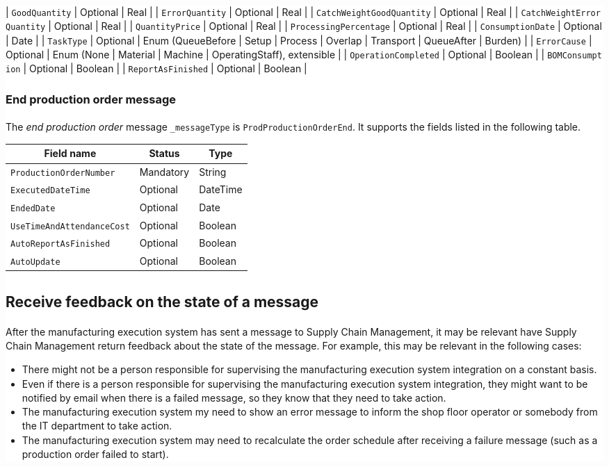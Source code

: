 | `GoodQuantity` | Optional | Real |
| `ErrorQuantity` | Optional | Real |
| `CatchWeightGoodQuantity` | Optional | Real |
| `CatchWeightErrorQuantity` | Optional | Real |
| `QuantityPrice` | Optional | Real |
| `ProcessingPercentage` | Optional | Real |
| `ConsumptionDate` | Optional | Date |
| `TaskType` | Optional | Enum (QueueBefore \| Setup \| Process \| Overlap \| Transport \| QueueAfter \| Burden) |
| `ErrorCause` | Optional | Enum (None \| Material \| Machine \| OperatingStaff), extensible |
| `OperationCompleted` | Optional | Boolean |
| `BOMConsumption` | Optional | Boolean |
| `ReportAsFinished` | Optional | Boolean |

### End production order message

The *end production order* message `_messageType` is `ProdProductionOrderEnd`. It supports the fields listed in the following table.

| Field name | Status | Type |
|---|---|---|
| `ProductionOrderNumber` | Mandatory | String |
| `ExecutedDateTime` | Optional | DateTime |
| `EndedDate` | Optional | Date |
| `UseTimeAndAttendanceCost` | Optional | Boolean |
| `AutoReportAsFinished` | Optional | Boolean |
| `AutoUpdate` | Optional | Boolean |

## Receive feedback on the state of a message

After the manufacturing execution system has sent a message to Supply Chain Management, it may be relevant have Supply Chain Management return feedback about the state of the message. For example, this may be relevant in the following cases:

- There might not be a person responsible for supervising the manufacturing execution system integration on a constant basis.
- Even if there is a person responsible for supervising the manufacturing execution system integration, they might want to be notified by email when there is a failed message, so they know that they need to take action.
- The manufacturing execution system my need to show an error message to inform the shop floor operator or somebody from the IT department to take action.
- The manufacturing execution system may need to recalculate the order schedule after receiving a failure message (such as a production order failed to start).
